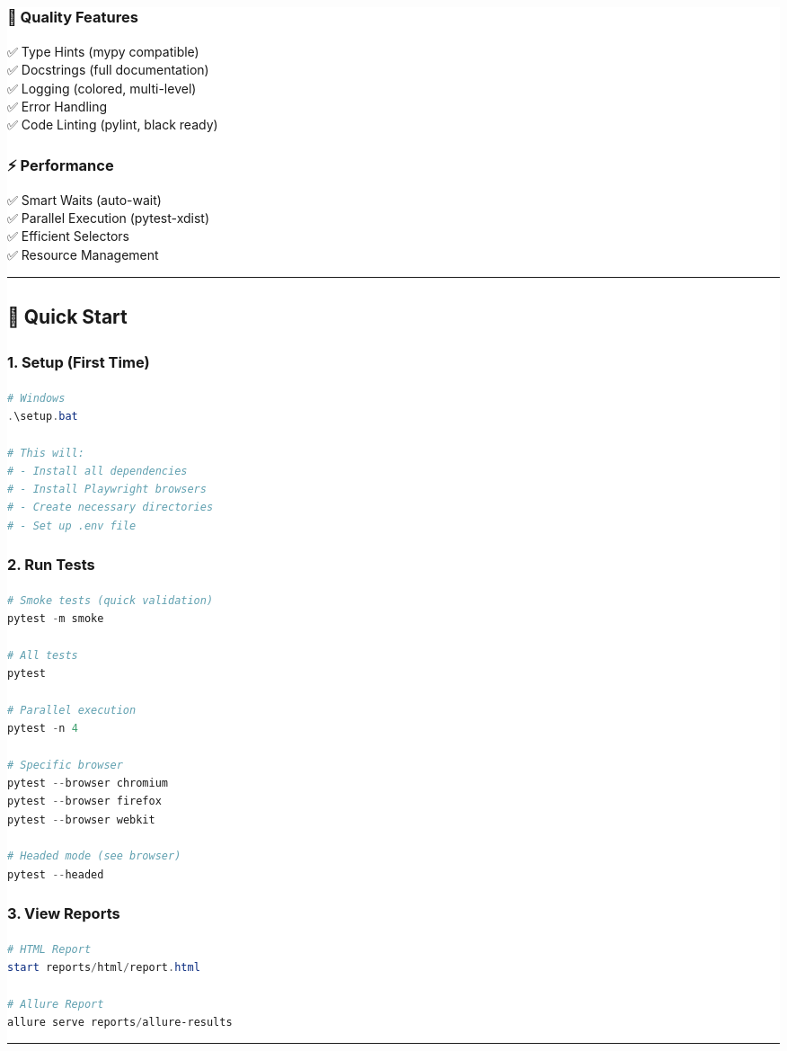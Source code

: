 ### 🔧 Quality Features
✅ Type Hints (mypy compatible)  
✅ Docstrings (full documentation)  
✅ Logging (colored, multi-level)  
✅ Error Handling  
✅ Code Linting (pylint, black ready)  

### ⚡ Performance
✅ Smart Waits (auto-wait)  
✅ Parallel Execution (pytest-xdist)  
✅ Efficient Selectors  
✅ Resource Management  

---

## 🚀 Quick Start

### 1. **Setup (First Time)**
```powershell
# Windows
.\setup.bat

# This will:
# - Install all dependencies
# - Install Playwright browsers
# - Create necessary directories
# - Set up .env file
```

### 2. **Run Tests**
```powershell
# Smoke tests (quick validation)
pytest -m smoke

# All tests
pytest

# Parallel execution
pytest -n 4

# Specific browser
pytest --browser chromium
pytest --browser firefox
pytest --browser webkit

# Headed mode (see browser)
pytest --headed
```

### 3. **View Reports**
```powershell
# HTML Report
start reports/html/report.html

# Allure Report
allure serve reports/allure-results
```

---